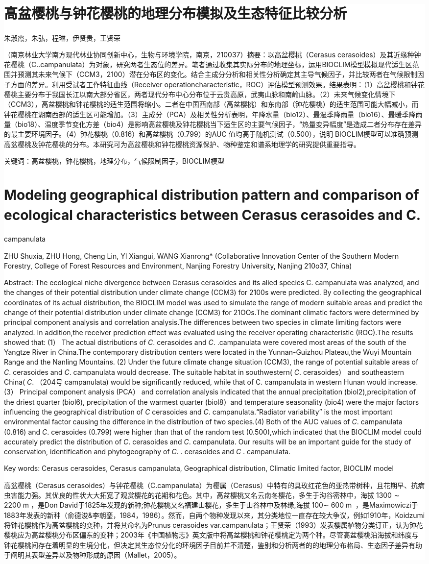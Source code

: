 # 高盆樱桃与钟花樱桃的地理分布模拟及生态特征比较分析

朱淑霞，朱弘，程琳，伊贤贵，王贤荣

（南京林业大学南方现代林业协同创新中心，生物与环境学院，南京，210037）摘要：以高盆樱桃（Cerasus cerasoides）及其近缘种钟花樱桃（C..campanulata）为对象，研究两者生态位的差异。笔者通过收集其实际分布的地理坐标，运用BIOCLIM模型模拟现代适生区范围并预测其未来气候下（CCM3，2100）潜在分布区的变化。结合主成分分析和相关性分析确定其主导气候因子，并比较两者在气候限制因子方面的差异。利用受试者工作特征曲线（Receiver operationcharacteristic，ROC）评估模型预测效果。结果表明：（1）高盆樱桃和钟花樱桃主要分布于我国长江以南大部分省区，两者现代分布中心分布位于云贵高原，武夷山脉和南岭山脉。（2）未来气候变化情境下（CCM3），高盆樱桃和钟花樱桃的适生范围将缩小。二者在中国西南部（高盆樱桃）和东南部（钟花樱桃）的适生范围可能大幅减小，而钟花樱桃在湖南西部的适生区可能增加。（3）主成分（PCA）及相关性分析表明，年降水量（bio12）、最湿季降雨量（bio16）、最暖季降雨量（bio18）、温度季节变化方差（bio4）是影响高盆樱桃及钟花樱桃当下适生区的主要气候因子，“热量变异幅度”是造成二者分布存在差异的最主要环境因子。（4）钟花樱桃（0.816）和高盆樱桃（0.799）的AUC 值均高于随机测试（0.500），说明 BIOCLIM模型可以准确预测高盆樱桃及钟花樱桃的分布。本研究可为高盆樱桃和钟花樱桃资源保护、物种鉴定和谱系地理学的研究提供重要指导。

关键词：高盆樱桃，钟花樱桃，地理分布，气候限制因子，BIOCLIM模型

# Modeling geographical distribution pattern and comparison of ecological characteristics between Cerasus cerasoides and C.

campanulata

ZHU Shuxia, ZHU Hong, Cheng Lin, YI Xiangui, WANG Xianrong\* (Collaborative Innovation Center of the Southern Modern Forestry, College of Forest Resources and Environment, Nanjing Forestry University, Nanjing 210o37, China)

Abstract: The ecological niche divergence between Cerasus cerasoides and its alied species C. campanulata was analyzed, and the changes of their potential distribution under climate change (CCM3) for 2100s were predicted. By collecting the geographical coordinates of its actual distribution, the BIOCLIM model was used to simulate the range of modern suitable areas and predict the change of their potential distribution under climate change (CCM3) for 21OOs.The dominant climatic factors were determined by principal component analysis and correlation analysis.The differences between two species in climate limiting factors were analyzed. In addition,the receiver prediction effect was evaluated using the receiver operating characteristic (ROC).The results showed that: (1） The actual distributions of $C .$ cerasoides and $C .$ .campanulata were covered most areas of the south of the Yangtze River in China.The contemporary distribution centers were located in the Yunnan-Guizhou Plateau,the Wuyi Mountain Range and the Nanling Mountains. (2) Under the future climate change situation (CCM3), the range of potential suitable areas of $C .$ cerasoides and $C .$ campanulata would decrease. The suitable habitat in southwestern( $C .$ cerasoides） and southeastern China( $C .$ （204号 campanulata) would be significantly reduced, while that of C. campanulata in western Hunan would increase.(3） Principal component analysis (PCA） and correlation analysis indicated that the annual precipitation (biol2),precipitation of the driest quarter (biol6), precipitation of the warmest quarter (biol8）and temperature seasonality (bio4) were the major factors influencing the geographical distribution of $C$ cerasoides and $C .$ campanulata.“Radiator variability” is the most important environmental factor causing the difference in the distribution of two species.(4) Both of the AUC values of $C .$ campanulata (0.816) and $C .$ cerasoides (0.799) were higher than that of the random test (0.500),which indicated that the BIOCLIM model could accurately predict the distribution of $C .$ cerasoides and $C .$ campanulata. Our results will be an important guide for the study of conservation, identification and phytogeography of $C .$ . cerasoides and $C$ . campanulata.

Key words: Cerasus cerasoides, Cerasus campanulata, Geographical distribution, Climatic limited factor, BIOCLIM model

高盆樱桃（Cerasus cerasoides）与钟花樱桃（C.campanulata）为樱属（Cerasus）中特有的具玫红花色的亚热带树种，且花期早、抗病虫害能力强。其优良的性状大大拓宽了观赏樱花的花期和花色。其中，高盆樱桃又名云南冬樱花，多生于沟谷密林中，海拔 $1 3 0 0 { \sim } 2 2 0 0 ~ \mathrm { m }$ ，是Don David于1825年发现的新种;钟花樱桃又名福建山樱花，多生于山谷林中及林缘,海拔 $1 0 0 \sim$ $6 0 0 \mathrm { ~ m ~ }$ ，是Maximowiczi于1883年发表的新种（俞德浚&李朝銮，1984，1986）。然而，自两个物种发现以来，其分类地位一直存在较大争议，例如1910年，Koidzumi将钟花樱桃作为高盆樱桃的变种，并将其命名为Prunus cerasoides var.campanulata；王贤荣（1993）发表樱属植物分类订正，认为钟花樱桃应为高盆樱桃分布区偏东的变种；2003年《中国植物志》英文版中将高盆樱桃和钟花樱桃定为两个种。尽管高盆樱桃沿海拔和纬度与钟花樱桃间存在着明显的生境分化，但决定其生态位分化的环境因子目前并不清楚，鉴别和分析两者的的地理分布格局、生态因子差异有助于阐明其表型差异以及物种形成的原因（Mallet，2005）。
